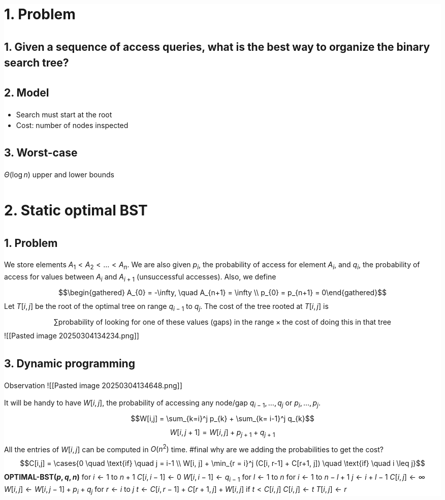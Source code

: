 # 1. Problem

## 1. Given a sequence of access queries, what is the best way to organize the binary search tree?

## 2. Model

- Search must start at the root
- Cost: number of nodes inspected

## 3. Worst-case 

$\Theta(\log n)$ upper and lower bounds 


# 2. Static optimal BST 

## 1. Problem 

We store elements $A_{1} < A_{2} < \dots < A_{n}$. We are also given $p_{i}$, the probability of access for element $A_{i}$, and $q_{i}$, the probability of access for values between $A_{i}$ and $A_{i+1}$ (unsuccessful accesses). Also, we define $$\begin{gathered} A_{0} = -\infty, \quad A_{n+1} = \infty \\ p_{0} = p_{n+1} = 0\end{gathered}$$
Let $T[i, j]$ be the root of the optimal tree on range $q_{i-1}$ to $q_{j}$. The cost of the tree rooted at $T[i,j]$ is $$\sum \text{probability of looking for one of these values (gaps) in the range} \times \text{the cost of doing this in that tree}$$
![[Pasted image 20250304134234.png]]
## 3. Dynamic programming


Observation 
![[Pasted image 20250304134648.png]]

It will be handy to have $W[i,j]$, the probability of accessing any node/gap $q_{i-1},  \dots, q_{j}$ or $p_{i}, \dots, p_{j}$. 
$$W[i,j] = \sum_{k=i}^j p_{k} + \sum_{k= i-1}^j q_{k}$$
$$W[i, j+1] = W[i, j] + p_{j+1} + q_{j+1}$$
All the entries of $W[i,j]$ can be computed in $O(n^2)$ time. 
#final why are we adding the probabilities to get the cost?
$$C[i,j] = \cases{0 \quad \text{if} \quad j = i-1 \\ W[i, j] + \min_{r = i}^j (C[i, r-1] + C[r+1, j]) \quad \text{if} \quad i \leq j}$$
**OPTIMAL-BST($p, q, n$)**
    for $i \leftarrow 1$ to $n+1$
        $C[i, i-1] \leftarrow 0$
        $W[i, i-1] \leftarrow q_{i-1}$
    for $l \leftarrow 1$ to $n$
        for $i \leftarrow 1$ to $n - l +1$
            $j \leftarrow i + l -1$
            $C[i, j ] \leftarrow \infty$
            $W[i,j] \leftarrow W[i, j-1] + p_{i} + q_{j}$
            for $r \leftarrow i$ to $j$
                $t \leftarrow C[i, r-1] + C[r+1, j] + W[i,j]$
                if $t < C[i,j]$
                    $C[i,j] \leftarrow t$
                    $T[i,j] \leftarrow r$
